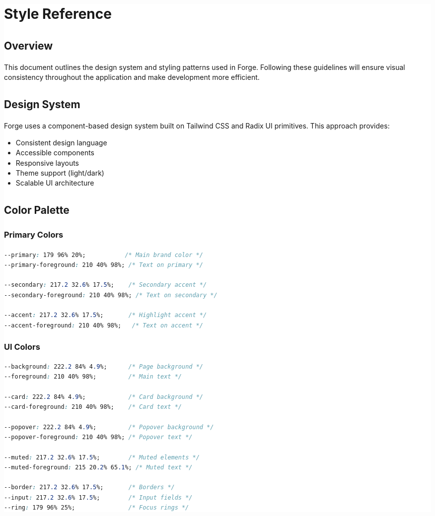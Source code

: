 # Style Reference

## Overview

This document outlines the design system and styling patterns used in Forge. Following these guidelines will ensure visual consistency throughout the application and make development more efficient.

## Design System

Forge uses a component-based design system built on Tailwind CSS and Radix UI primitives. This approach provides:

- Consistent design language
- Accessible components
- Responsive layouts
- Theme support (light/dark)
- Scalable UI architecture

## Color Palette

### Primary Colors

```css
--primary: 179 96% 20%;           /* Main brand color */
--primary-foreground: 210 40% 98%; /* Text on primary */

--secondary: 217.2 32.6% 17.5%;    /* Secondary accent */
--secondary-foreground: 210 40% 98%; /* Text on secondary */

--accent: 217.2 32.6% 17.5%;       /* Highlight accent */
--accent-foreground: 210 40% 98%;   /* Text on accent */
```

### UI Colors

```css
--background: 222.2 84% 4.9%;      /* Page background */
--foreground: 210 40% 98%;         /* Main text */

--card: 222.2 84% 4.9%;            /* Card background */
--card-foreground: 210 40% 98%;    /* Card text */

--popover: 222.2 84% 4.9%;         /* Popover background */
--popover-foreground: 210 40% 98%; /* Popover text */

--muted: 217.2 32.6% 17.5%;        /* Muted elements */
--muted-foreground: 215 20.2% 65.1%; /* Muted text */

--border: 217.2 32.6% 17.5%;       /* Borders */
--input: 217.2 32.6% 17.5%;        /* Input fields */
--ring: 179 96% 25%;               /* Focus rings */
```
